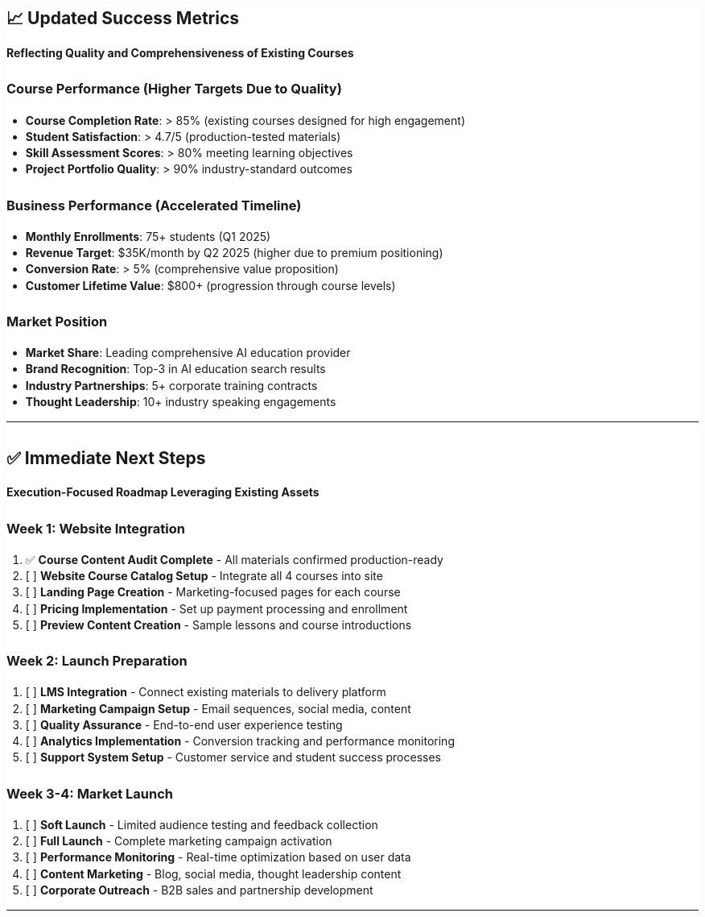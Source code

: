
## 📈 Updated Success Metrics
**Reflecting Quality and Comprehensiveness of Existing Courses**

### Course Performance (Higher Targets Due to Quality)
- **Course Completion Rate**: > 85% (existing courses designed for high engagement)
- **Student Satisfaction**: > 4.7/5 (production-tested materials)
- **Skill Assessment Scores**: > 80% meeting learning objectives
- **Project Portfolio Quality**: > 90% industry-standard outcomes

### Business Performance (Accelerated Timeline)
- **Monthly Enrollments**: 75+ students (Q1 2025)
- **Revenue Target**: $35K/month by Q2 2025 (higher due to premium positioning)
- **Conversion Rate**: > 5% (comprehensive value proposition)
- **Customer Lifetime Value**: $800+ (progression through course levels)

### Market Position
- **Market Share**: Leading comprehensive AI education provider
- **Brand Recognition**: Top-3 in AI education search results
- **Industry Partnerships**: 5+ corporate training contracts
- **Thought Leadership**: 10+ industry speaking engagements

---

## ✅ Immediate Next Steps
**Execution-Focused Roadmap Leveraging Existing Assets**

### Week 1: Website Integration
1. ✅ **Course Content Audit Complete** - All materials confirmed production-ready
2. [ ] **Website Course Catalog Setup** - Integrate all 4 courses into site
3. [ ] **Landing Page Creation** - Marketing-focused pages for each course
4. [ ] **Pricing Implementation** - Set up payment processing and enrollment
5. [ ] **Preview Content Creation** - Sample lessons and course introductions

### Week 2: Launch Preparation
1. [ ] **LMS Integration** - Connect existing materials to delivery platform
2. [ ] **Marketing Campaign Setup** - Email sequences, social media, content
3. [ ] **Quality Assurance** - End-to-end user experience testing
4. [ ] **Analytics Implementation** - Conversion tracking and performance monitoring
5. [ ] **Support System Setup** - Customer service and student success processes

### Week 3-4: Market Launch
1. [ ] **Soft Launch** - Limited audience testing and feedback collection
2. [ ] **Full Launch** - Complete marketing campaign activation
3. [ ] **Performance Monitoring** - Real-time optimization based on user data
4. [ ] **Content Marketing** - Blog, social media, thought leadership content
5. [ ] **Corporate Outreach** - B2B sales and partnership development

---
